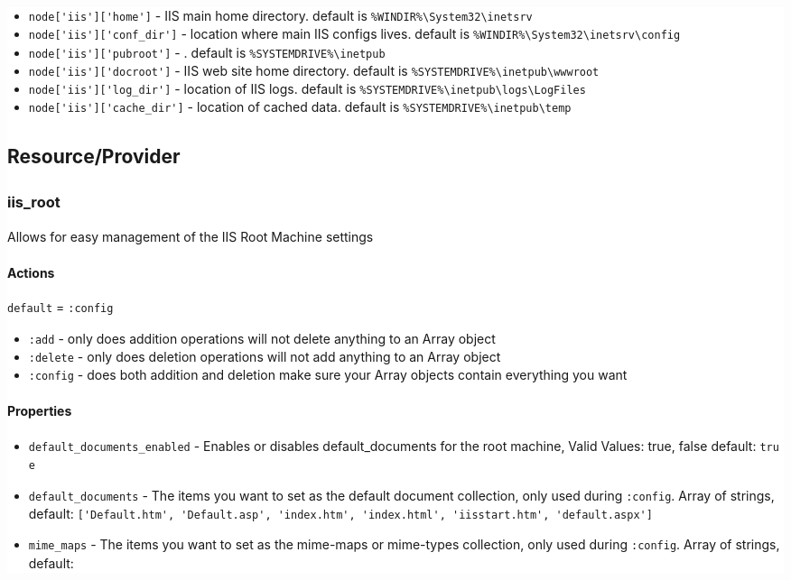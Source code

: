 - `node['iis']['home']` - IIS main home directory. default is `%WINDIR%\System32\inetsrv`
- `node['iis']['conf_dir']` - location where main IIS configs lives. default is `%WINDIR%\System32\inetsrv\config`
- `node['iis']['pubroot']` - . default is `%SYSTEMDRIVE%\inetpub`
- `node['iis']['docroot']` - IIS web site home directory. default is `%SYSTEMDRIVE%\inetpub\wwwroot`
- `node['iis']['log_dir']` - location of IIS logs. default is `%SYSTEMDRIVE%\inetpub\logs\LogFiles`
- `node['iis']['cache_dir']` - location of cached data. default is `%SYSTEMDRIVE%\inetpub\temp`

## Resource/Provider

### iis_root

Allows for easy management of the IIS Root Machine settings

#### Actions

`default` = `:config`

- `:add` - only does addition operations will not delete anything to an Array object
- `:delete` - only does deletion operations will not add anything to an Array object
- `:config` - does both addition and deletion make sure your Array objects contain everything you want

#### Properties

- `default_documents_enabled` - Enables or disables default_documents for the root machine, Valid Values: true, false default: `true`
- `default_documents` - The items you want to set as the default document collection, only used during `:config`. Array of strings, default: `['Default.htm', 'Default.asp', 'index.htm', 'index.html', 'iisstart.htm', 'default.aspx']`
- `mime_maps` - The items you want to set as the mime-maps or mime-types collection, only used during `:config`. Array of strings, default:

  ```ruby
  ```